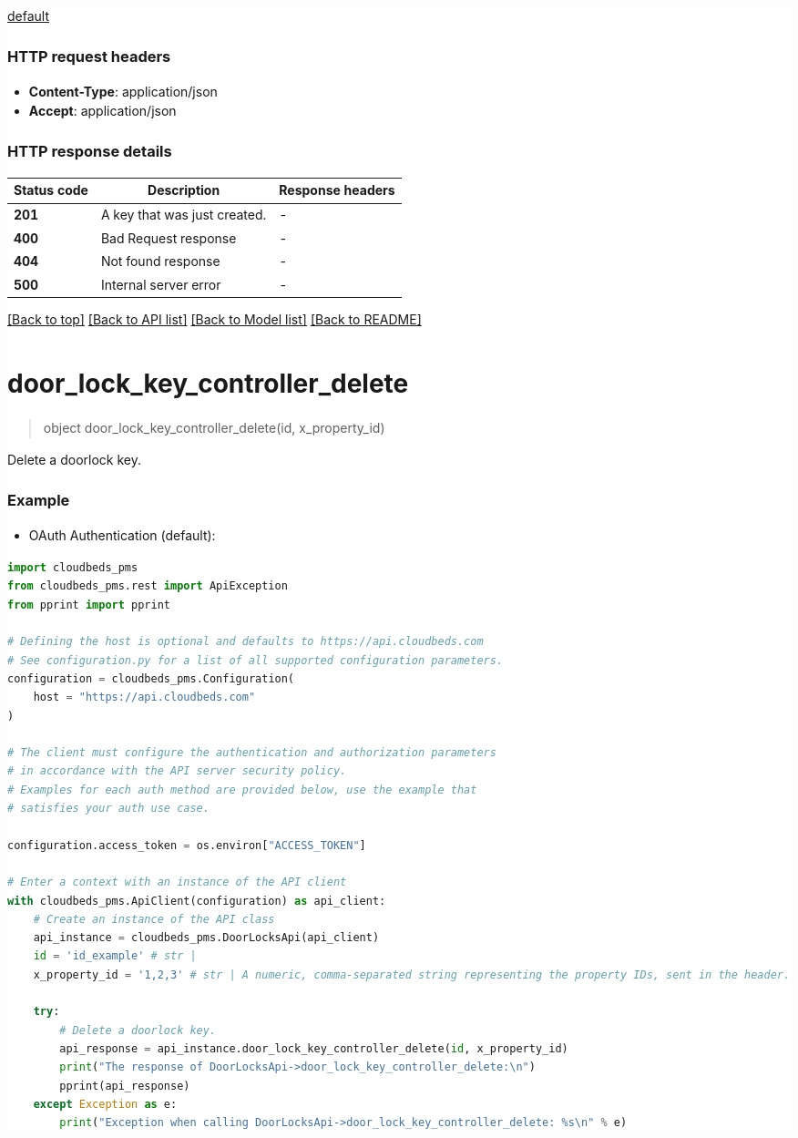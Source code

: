 [default](../README.md#default)

### HTTP request headers

 - **Content-Type**: application/json
 - **Accept**: application/json

### HTTP response details

| Status code | Description | Response headers |
|-------------|-------------|------------------|
**201** | A key that was just created. |  -  |
**400** | Bad Request response |  -  |
**404** | Not found response |  -  |
**500** | Internal server error |  -  |

[[Back to top]](#) [[Back to API list]](../README.md#documentation-for-api-endpoints) [[Back to Model list]](../README.md#documentation-for-models) [[Back to README]](../README.md)

# **door_lock_key_controller_delete**
> object door_lock_key_controller_delete(id, x_property_id)

Delete a doorlock key.

### Example

* OAuth Authentication (default):

```python
import cloudbeds_pms
from cloudbeds_pms.rest import ApiException
from pprint import pprint

# Defining the host is optional and defaults to https://api.cloudbeds.com
# See configuration.py for a list of all supported configuration parameters.
configuration = cloudbeds_pms.Configuration(
    host = "https://api.cloudbeds.com"
)

# The client must configure the authentication and authorization parameters
# in accordance with the API server security policy.
# Examples for each auth method are provided below, use the example that
# satisfies your auth use case.

configuration.access_token = os.environ["ACCESS_TOKEN"]

# Enter a context with an instance of the API client
with cloudbeds_pms.ApiClient(configuration) as api_client:
    # Create an instance of the API class
    api_instance = cloudbeds_pms.DoorLocksApi(api_client)
    id = 'id_example' # str | 
    x_property_id = '1,2,3' # str | A numeric, comma-separated string representing the property IDs, sent in the header.

    try:
        # Delete a doorlock key.
        api_response = api_instance.door_lock_key_controller_delete(id, x_property_id)
        print("The response of DoorLocksApi->door_lock_key_controller_delete:\n")
        pprint(api_response)
    except Exception as e:
        print("Exception when calling DoorLocksApi->door_lock_key_controller_delete: %s\n" % e)
```
